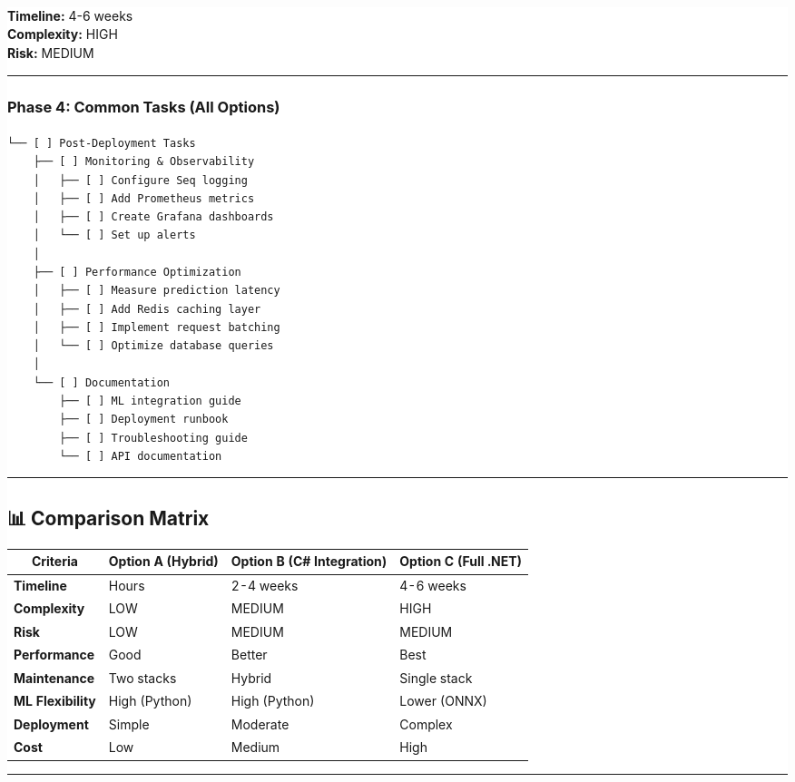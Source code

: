 ```
```

**Timeline:** 4-6 weeks  
**Complexity:** HIGH  
**Risk:** MEDIUM

---

### Phase 4: Common Tasks (All Options)
```
└── [ ] Post-Deployment Tasks
    ├── [ ] Monitoring & Observability
    │   ├── [ ] Configure Seq logging
    │   ├── [ ] Add Prometheus metrics
    │   ├── [ ] Create Grafana dashboards
    │   └── [ ] Set up alerts
    │
    ├── [ ] Performance Optimization
    │   ├── [ ] Measure prediction latency
    │   ├── [ ] Add Redis caching layer
    │   ├── [ ] Implement request batching
    │   └── [ ] Optimize database queries
    │
    └── [ ] Documentation
        ├── [ ] ML integration guide
        ├── [ ] Deployment runbook
        ├── [ ] Troubleshooting guide
        └── [ ] API documentation
```

---

## 📊 Comparison Matrix

| Criteria | Option A (Hybrid) | Option B (C# Integration) | Option C (Full .NET) |
|----------|------------------|--------------------------|---------------------|
| **Timeline** | Hours | 2-4 weeks | 4-6 weeks |
| **Complexity** | LOW | MEDIUM | HIGH |
| **Risk** | LOW | MEDIUM | MEDIUM |
| **Performance** | Good | Better | Best |
| **Maintenance** | Two stacks | Hybrid | Single stack |
| **ML Flexibility** | High (Python) | High (Python) | Lower (ONNX) |
| **Deployment** | Simple | Moderate | Complex |
| **Cost** | Low | Medium | High |

---
